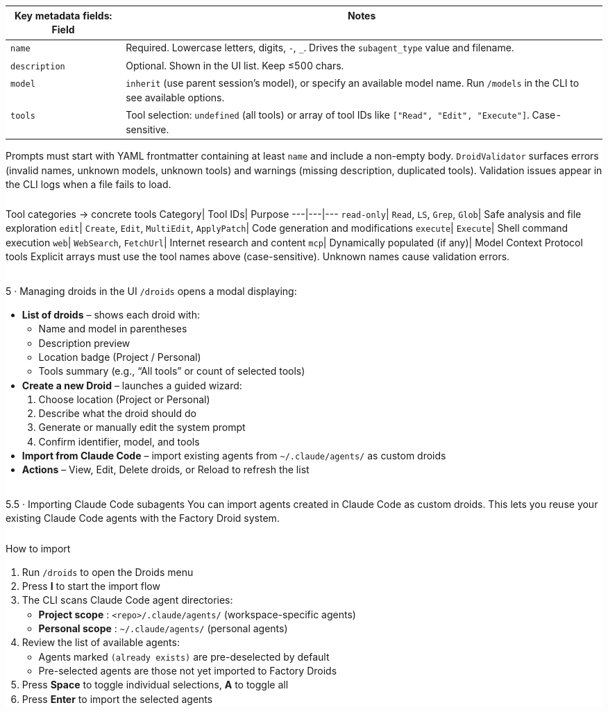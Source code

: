Key metadata fields: Field| Notes
---|---
`name`| Required. Lowercase letters, digits, `-`, `_`. Drives the `subagent_type` value and filename.
`description`| Optional. Shown in the UI list. Keep ≤500 chars.
`model`| `inherit` (use parent session’s model), or specify an available model name. Run `/models` in the CLI to see available options.
`tools`| Tool selection: `undefined` (all tools) or array of tool IDs like `["Read", "Edit", "Execute"]`. Case-sensitive.
Prompts must start with YAML frontmatter containing at least `name` and include a non-empty body. `DroidValidator` surfaces errors (invalid names, unknown models, unknown tools) and warnings (missing description, duplicated tools). Validation issues appear in the CLI logs when a file fails to load.
###
[​](https://docs.factory.ai/cli/configuration/custom-droids#tool-categories-%E2%86%92-concrete-tools)
Tool categories → concrete tools
Category| Tool IDs| Purpose
---|---|---
`read-only`| `Read`, `LS`, `Grep`, `Glob`| Safe analysis and file exploration
`edit`| `Create`, `Edit`, `MultiEdit`, `ApplyPatch`| Code generation and modifications
`execute`| `Execute`| Shell command execution
`web`| `WebSearch`, `FetchUrl`| Internet research and content
`mcp`| Dynamically populated (if any)| Model Context Protocol tools
Explicit arrays must use the tool names above (case-sensitive). Unknown names cause validation errors.
##
[​](https://docs.factory.ai/cli/configuration/custom-droids#5-%C2%B7-managing-droids-in-the-ui)
5 · Managing droids in the UI
`/droids` opens a modal displaying:
  * **List of droids** – shows each droid with:
    * Name and model in parentheses
    * Description preview
    * Location badge (Project / Personal)
    * Tools summary (e.g., “All tools” or count of selected tools)
  * **Create a new Droid** – launches a guided wizard:
    1. Choose location (Project or Personal)
    2. Describe what the droid should do
    3. Generate or manually edit the system prompt
    4. Confirm identifier, model, and tools
  * **Import from Claude Code** – import existing agents from `~/.claude/agents/` as custom droids
  * **Actions** – View, Edit, Delete droids, or Reload to refresh the list


##
[​](https://docs.factory.ai/cli/configuration/custom-droids#5-5-%C2%B7-importing-claude-code-subagents)
5.5 · Importing Claude Code subagents
You can import agents created in Claude Code as custom droids. This lets you reuse your existing Claude Code agents with the Factory Droid system.
###
[​](https://docs.factory.ai/cli/configuration/custom-droids#how-to-import)
How to import
  1. Run `/droids` to open the Droids menu
  2. Press **I** to start the import flow
  3. The CLI scans Claude Code agent directories:
     * **Project scope** : `<repo>/.claude/agents/` (workspace-specific agents)
     * **Personal scope** : `~/.claude/agents/` (personal agents)
  4. Review the list of available agents:
     * Agents marked `(already exists)` are pre-deselected by default
     * Pre-selected agents are those not yet imported to Factory Droids
  5. Press **Space** to toggle individual selections, **A** to toggle all
  6. Press **Enter** to import the selected agents
